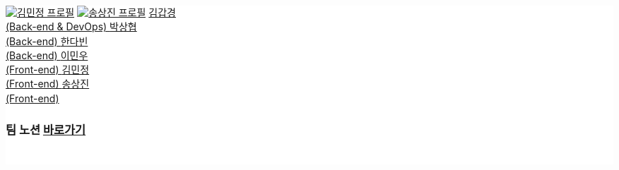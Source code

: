 <td align="center" width="150px">
<a href="[https://github.com/mindot7](https://github.com/mindot7)" target="_blank">
<a href="https://github.com/mindot7"><img height="100px" width="100px" src="https://avatars.githubusercontent.com/u/97648258?v=4" alt="김민정 프로필"/></a>
</a>
</td>
<td align="center" width="150px">
<a href="[https://github.com/DevSJin)" target="_blank">
<a href="https://github.com/DevSJin"><img height="100px" width="100px" src="https://avatars.githubusercontent.com/u/98733319?v=4" alt="송상진 프로필"/></a>
</a>
</td>
</tr>
<tr>
<td align="center">
<a href="[https://github.com/rkarud1234](https://github.com/rkarud1234)" target="_blank">
김갑경<br />(Back-end & DevOps)
</a>
</td>
<td align="center">
<a href="[https://github.com/parksanghyeop](https://github.com/parksanghyeop)" target="_blank">
박상협<br />(Back-end)
</a>
</td>
<td align="center">
<a href="[https://github.com/daisy6365](https://github.com/daisy6365)" target="_blank">
한다빈<br />(Back-end)
</a>
</td>
<td align="center">
<a href="[https://github.com/minwoo9629](https://github.com/minwoo9629)" target="_blank">
이민우<br />(Front-end)
</a>
</td>
<td align="center">
<a href="[https://github.com/mindot7](https://github.com/mindot7)" target="_blank">
김민정<br />(Front-end)
</a>
</td>
<td align="center">
<a href="[https://github.com/DevSJin](https://github.com/DevSJin)">
송상진<br />(Front-end)
</a>
</td>
</tr>
</table>

### 팀 노션 [바로가기](https://deadpan-school-2b5.notion.site/Health-and-Pills-1f15579c19114e978837b64bc99214b4)

<br />
